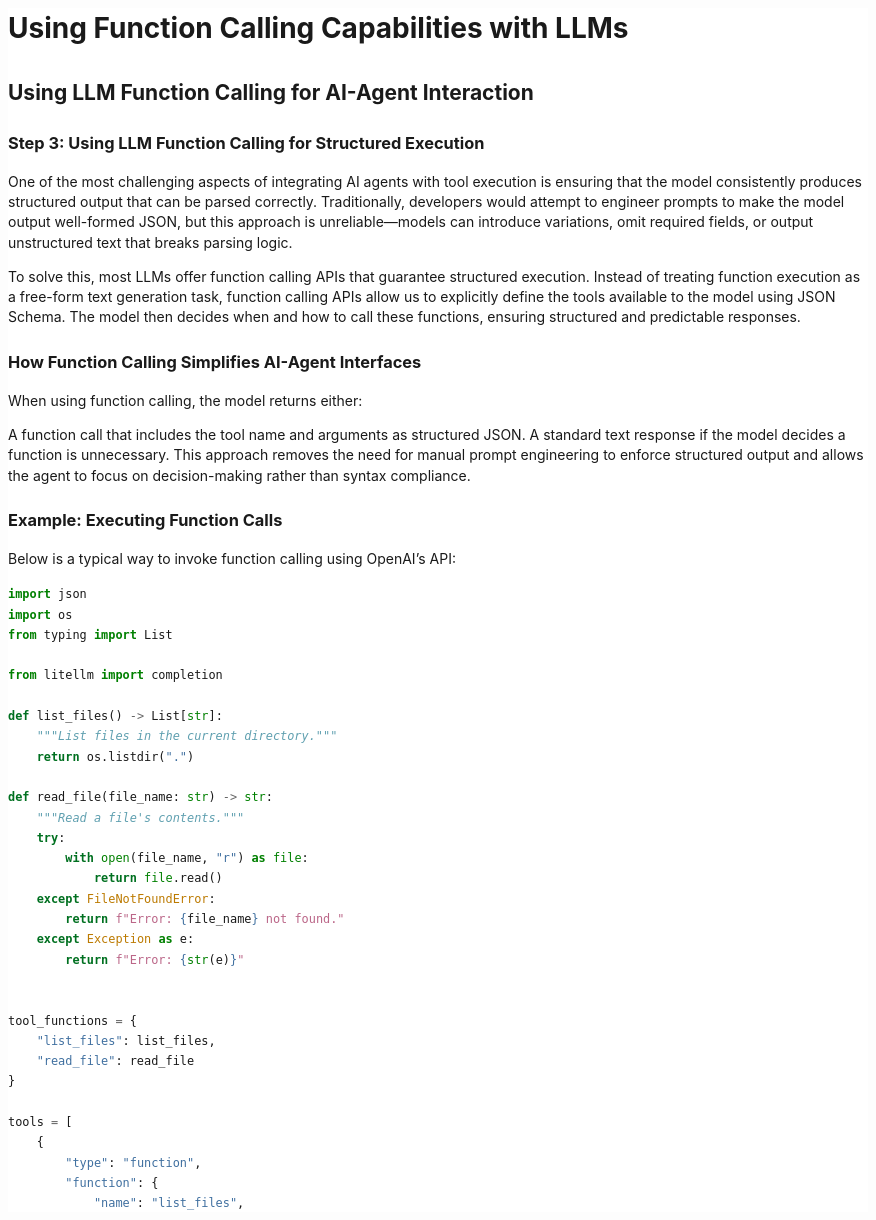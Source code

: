 # Using Function Calling Capabilities with LLMs

## Using LLM Function Calling for AI-Agent Interaction

### Step 3: Using LLM Function Calling for Structured Execution

One of the most challenging aspects of integrating AI agents with tool execution is ensuring that the model consistently produces structured output that can be parsed correctly. Traditionally, developers would attempt to engineer prompts to make the model output well-formed JSON, but this approach is unreliable—models can introduce variations, omit required fields, or output unstructured text that breaks parsing logic.

To solve this, most LLMs offer function calling APIs that guarantee structured execution. Instead of treating function execution as a free-form text generation task, function calling APIs allow us to explicitly define the tools available to the model using JSON Schema. The model then decides when and how to call these functions, ensuring structured and predictable responses.

### How Function Calling Simplifies AI-Agent Interfaces

When using function calling, the model returns either:

A function call that includes the tool name and arguments as structured JSON.
A standard text response if the model decides a function is unnecessary.
This approach removes the need for manual prompt engineering to enforce structured output and allows the agent to focus on decision-making rather than syntax compliance.

### Example: Executing Function Calls

Below is a typical way to invoke function calling using OpenAI’s API:

```python
import json
import os
from typing import List

from litellm import completion

def list_files() -> List[str]:
    """List files in the current directory."""
    return os.listdir(".")

def read_file(file_name: str) -> str:
    """Read a file's contents."""
    try:
        with open(file_name, "r") as file:
            return file.read()
    except FileNotFoundError:
        return f"Error: {file_name} not found."
    except Exception as e:
        return f"Error: {str(e)}"


tool_functions = {
    "list_files": list_files,
    "read_file": read_file
}

tools = [
    {
        "type": "function",
        "function": {
            "name": "list_files",
```